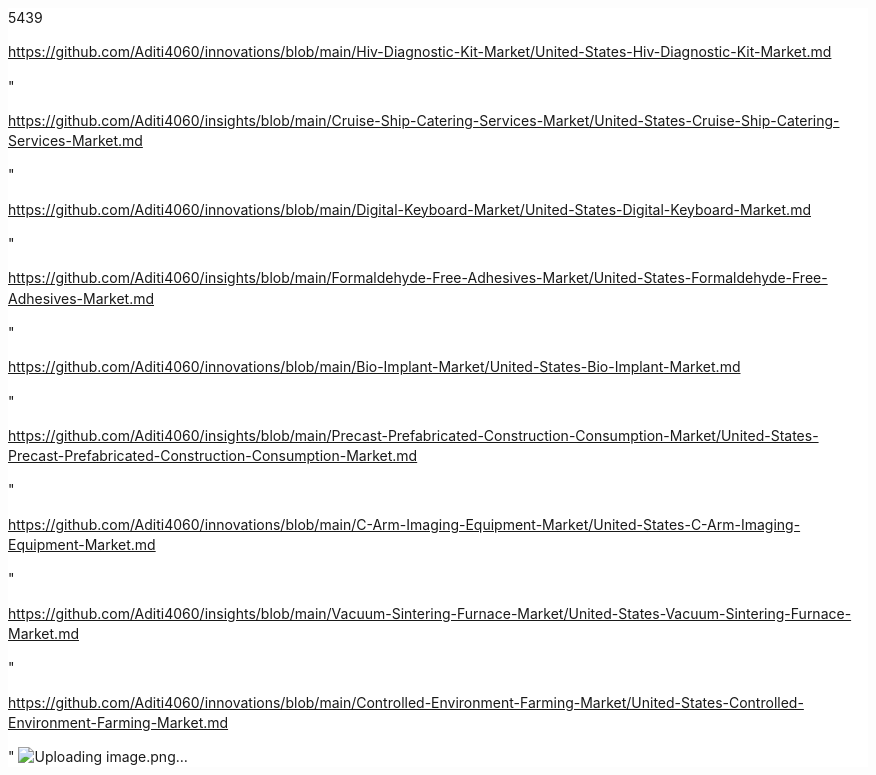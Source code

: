 5439</p><p><a href="https://github.com/Aditi4060/innovations/blob/main/Hiv-Diagnostic-Kit-Market/United-States-Hiv-Diagnostic-Kit-Market.md">https://github.com/Aditi4060/innovations/blob/main/Hiv-Diagnostic-Kit-Market/United-States-Hiv-Diagnostic-Kit-Market.md</a></p>"<p><a href="https://github.com/Aditi4060/insights/blob/main/Cruise-Ship-Catering-Services-Market/United-States-Cruise-Ship-Catering-Services-Market.md">https://github.com/Aditi4060/insights/blob/main/Cruise-Ship-Catering-Services-Market/United-States-Cruise-Ship-Catering-Services-Market.md</a></p>"<p><a href="https://github.com/Aditi4060/innovations/blob/main/Digital-Keyboard-Market/United-States-Digital-Keyboard-Market.md">https://github.com/Aditi4060/innovations/blob/main/Digital-Keyboard-Market/United-States-Digital-Keyboard-Market.md</a></p>"<p><a href="https://github.com/Aditi4060/insights/blob/main/Formaldehyde-Free-Adhesives-Market/United-States-Formaldehyde-Free-Adhesives-Market.md">https://github.com/Aditi4060/insights/blob/main/Formaldehyde-Free-Adhesives-Market/United-States-Formaldehyde-Free-Adhesives-Market.md</a></p>"<p><a href="https://github.com/Aditi4060/innovations/blob/main/Bio-Implant-Market/United-States-Bio-Implant-Market.md">https://github.com/Aditi4060/innovations/blob/main/Bio-Implant-Market/United-States-Bio-Implant-Market.md</a></p>"<p><a href="https://github.com/Aditi4060/insights/blob/main/Precast-Prefabricated-Construction-Consumption-Market/United-States-Precast-Prefabricated-Construction-Consumption-Market.md">https://github.com/Aditi4060/insights/blob/main/Precast-Prefabricated-Construction-Consumption-Market/United-States-Precast-Prefabricated-Construction-Consumption-Market.md</a></p>"<p><a href="https://github.com/Aditi4060/innovations/blob/main/C-Arm-Imaging-Equipment-Market/United-States-C-Arm-Imaging-Equipment-Market.md">https://github.com/Aditi4060/innovations/blob/main/C-Arm-Imaging-Equipment-Market/United-States-C-Arm-Imaging-Equipment-Market.md</a></p>"<p><a href="https://github.com/Aditi4060/insights/blob/main/Vacuum-Sintering-Furnace-Market/United-States-Vacuum-Sintering-Furnace-Market.md">https://github.com/Aditi4060/insights/blob/main/Vacuum-Sintering-Furnace-Market/United-States-Vacuum-Sintering-Furnace-Market.md</a></p>"<p><a href="https://github.com/Aditi4060/innovations/blob/main/Controlled-Environment-Farming-Market/United-States-Controlled-Environment-Farming-Market.md">https://github.com/Aditi4060/innovations/blob/main/Controlled-Environment-Farming-Market/United-States-Controlled-Environment-Farming-Market.md</a></p>"
![Uploading image.png…]()
